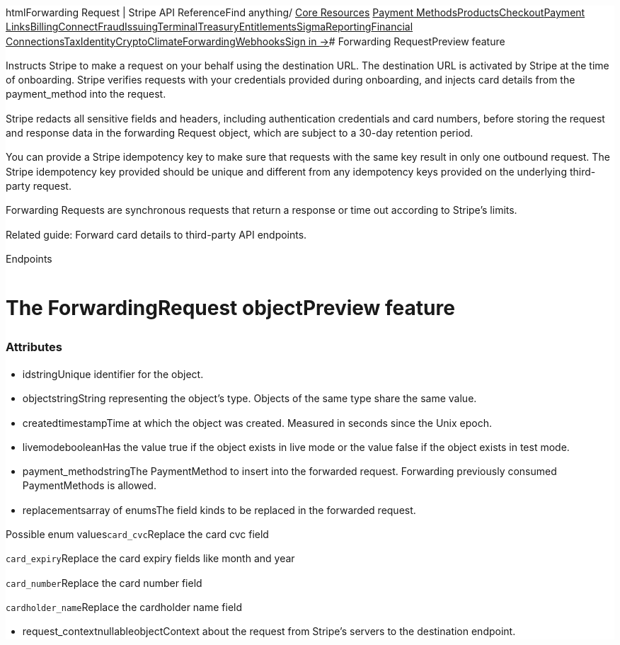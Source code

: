 htmlForwarding Request | Stripe API Reference[](/api)Find anything/
[Core Resources](#)
[Payment Methods](#)[Products](#)[Checkout](#)[Payment Links](#)[Billing](#)[Connect](#)[Fraud](#)[Issuing](#)[Terminal](#)[Treasury](#)[Entitlements](#)[Sigma](#)[Reporting](#)[Financial Connections](#)[Tax](#)[Identity](#)[Crypto](#)[Climate](#)[Forwarding](#)[Webhooks](#)[Sign in →](https://dashboard.stripe.com/login)# Forwarding RequestPreview feature

Instructs Stripe to make a request on your behalf using the destination URL. The destination URL is activated by Stripe at the time of onboarding. Stripe verifies requests with your credentials provided during onboarding, and injects card details from the payment_method into the request.

Stripe redacts all sensitive fields and headers, including authentication credentials and card numbers, before storing the request and response data in the forwarding Request object, which are subject to a 30-day retention period.

You can provide a Stripe idempotency key to make sure that requests with the same key result in only one outbound request. The Stripe idempotency key provided should be unique and different from any idempotency keys provided on the underlying third-party request.

Forwarding Requests are synchronous requests that return a response or time out according to Stripe’s limits.

Related guide: Forward card details to third-party API endpoints.

Endpoints
# The ForwardingRequest objectPreview feature

### Attributes

- idstringUnique identifier for the object.


- objectstringString representing the object’s type. Objects of the same type share the same value.


- createdtimestampTime at which the object was created. Measured in seconds since the Unix epoch.


- livemodebooleanHas the value true if the object exists in live mode or the value false if the object exists in test mode.


- payment_methodstringThe PaymentMethod to insert into the forwarded request. Forwarding previously consumed PaymentMethods is allowed.


- replacementsarray of enumsThe field kinds to be replaced in the forwarded request.

Possible enum values`card_cvc`Replace the card cvc field

`card_expiry`Replace the card expiry fields like month and year

`card_number`Replace the card number field

`cardholder_name`Replace the cardholder name field


- request_contextnullableobjectContext about the request from Stripe’s servers to the destination endpoint.
